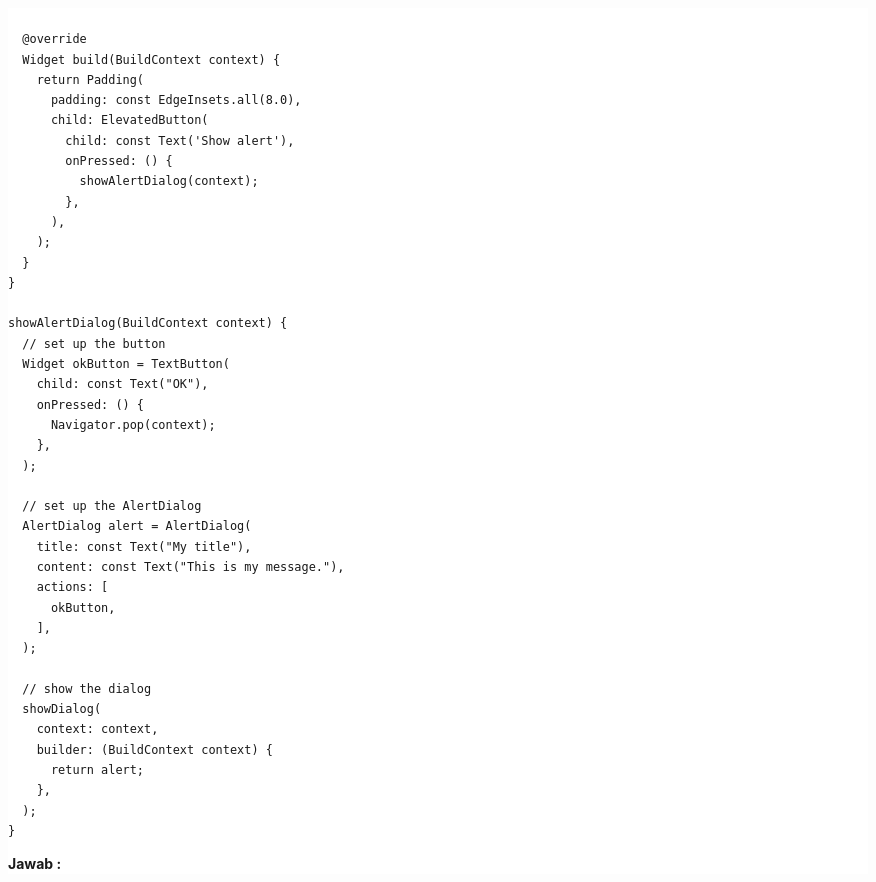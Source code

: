 ```

  @override
  Widget build(BuildContext context) {
    return Padding(
      padding: const EdgeInsets.all(8.0),
      child: ElevatedButton(
        child: const Text('Show alert'),
        onPressed: () {
          showAlertDialog(context);
        },
      ),
    );
  }
}

showAlertDialog(BuildContext context) {
  // set up the button
  Widget okButton = TextButton(
    child: const Text("OK"),
    onPressed: () {
      Navigator.pop(context);
    },
  );

  // set up the AlertDialog
  AlertDialog alert = AlertDialog(
    title: const Text("My title"),
    content: const Text("This is my message."),
    actions: [
      okButton,
    ],
  );

  // show the dialog
  showDialog(
    context: context,
    builder: (BuildContext context) {
      return alert;
    },
  );
}
```

**Jawab :** <br>